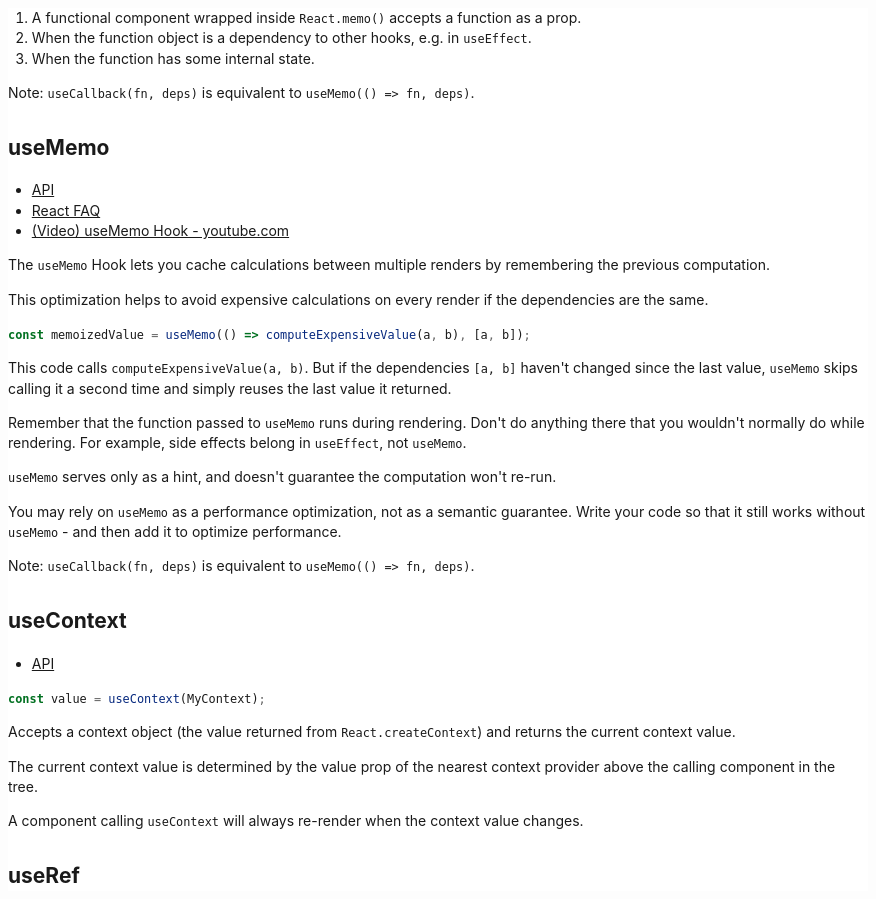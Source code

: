 1. A functional component wrapped inside `React.memo()` accepts a function as a prop.
2. When the function object is a dependency to other hooks, e.g. in `useEffect`.
3. When the function has some internal state.

Note: `useCallback(fn, deps)` is equivalent to `useMemo(() => fn, deps)`.

## useMemo

* [API](https://reactjs.org/docs/hooks-reference.html#usememo)
* [React FAQ](https://reactjs.org/docs/hooks-faq.html#how-to-memoize-calculations)
* [(Video) useMemo Hook - youtube.com](https://www.youtube.com/watch?v=qySZIzZvZOY)

The `useMemo` Hook lets you cache calculations between multiple renders by remembering the previous computation.

This optimization helps to avoid expensive calculations on every render if the dependencies are the same.

```js
const memoizedValue = useMemo(() => computeExpensiveValue(a, b), [a, b]);
```

This code calls `computeExpensiveValue(a, b)`. But if the dependencies `[a, b]` haven't changed since the last value,
`useMemo` skips calling it a second time and simply reuses the last value it returned.

Remember that the function passed to `useMemo` runs during rendering. Don't do anything there that you wouldn't normally
do while rendering. For example, side effects belong in `useEffect`, not `useMemo`.

`useMemo` serves only as a hint, and doesn't guarantee the computation won't re-run.

You may rely on `useMemo` as a performance optimization, not as a semantic guarantee. Write your code so that it still
works without `useMemo` - and then add it to optimize performance.

Note: `useCallback(fn, deps)` is equivalent to `useMemo(() => fn, deps)`.

## useContext

* [API](https://reactjs.org/docs/hooks-reference.html#usecontext)

```js
const value = useContext(MyContext);
```

Accepts a context object (the value returned from `React.createContext`) and returns the current context value.

The current context value is determined by the value prop of the nearest context provider above the calling component in
the tree.

A component calling `useContext` will always re-render when the context value changes.

## useRef
